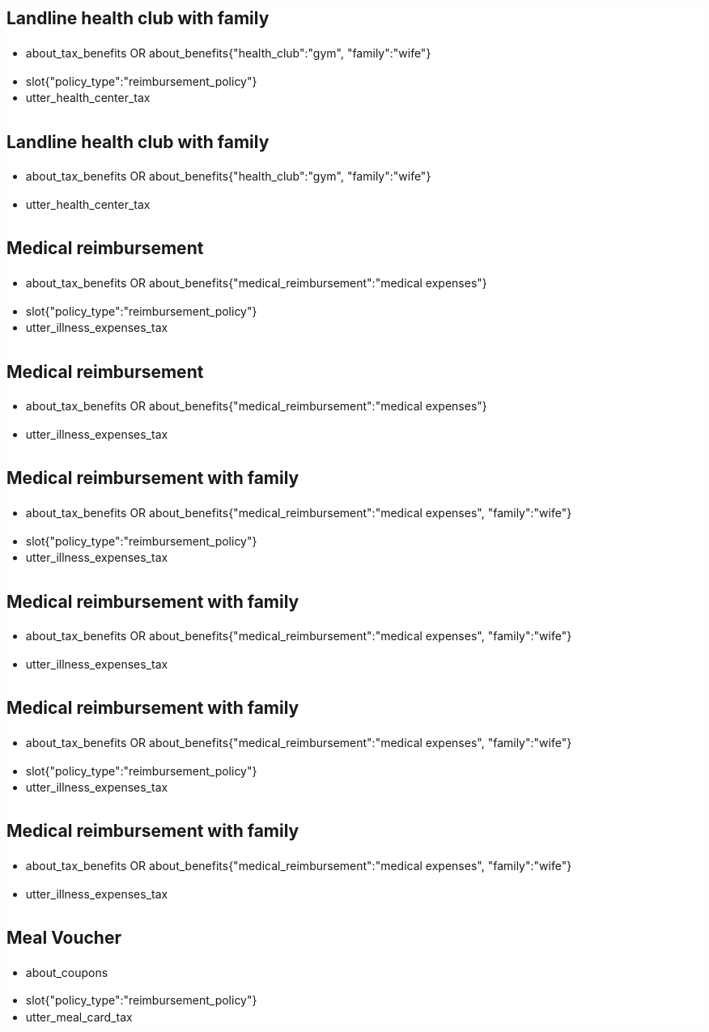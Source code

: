 ## Landline health club with family
* about_tax_benefits OR about_benefits{"health_club":"gym", "family":"wife"}
- slot{"policy_type":"reimbursement_policy"}
- utter_health_center_tax

## Landline health club with family
* about_tax_benefits OR about_benefits{"health_club":"gym", "family":"wife"}
- utter_health_center_tax

## Medical reimbursement
* about_tax_benefits OR about_benefits{"medical_reimbursement":"medical expenses"}
- slot{"policy_type":"reimbursement_policy"}
- utter_illness_expenses_tax

## Medical reimbursement
* about_tax_benefits OR about_benefits{"medical_reimbursement":"medical expenses"}
- utter_illness_expenses_tax

## Medical reimbursement with family
* about_tax_benefits OR about_benefits{"medical_reimbursement":"medical expenses",  "family":"wife"}
- slot{"policy_type":"reimbursement_policy"}
- utter_illness_expenses_tax

## Medical reimbursement with family
* about_tax_benefits OR about_benefits{"medical_reimbursement":"medical expenses",  "family":"wife"}
- utter_illness_expenses_tax

## Medical reimbursement with family
* about_tax_benefits OR about_benefits{"medical_reimbursement":"medical expenses",  "family":"wife"}
- slot{"policy_type":"reimbursement_policy"}
- utter_illness_expenses_tax

## Medical reimbursement with family
* about_tax_benefits OR about_benefits{"medical_reimbursement":"medical expenses",  "family":"wife"}
- utter_illness_expenses_tax

## Meal Voucher
* about_coupons
- slot{"policy_type":"reimbursement_policy"}
- utter_meal_card_tax
